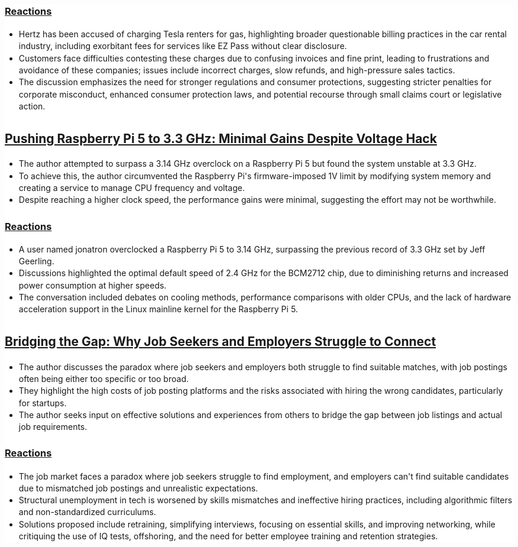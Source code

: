 ### [Reactions](https://news.ycombinator.com/item?id=40410341)

- Hertz has been accused of charging Tesla renters for gas, highlighting broader questionable billing practices in the car rental industry, including exorbitant fees for services like EZ Pass without clear disclosure.
- Customers face difficulties contesting these charges due to confusing invoices and fine print, leading to frustrations and avoidance of these companies; issues include incorrect charges, slow refunds, and high-pressure sales tactics.
- The discussion emphasizes the need for stronger regulations and consumer protections, suggesting stricter penalties for corporate misconduct, enhanced consumer protection laws, and potential recourse through small claims court or legislative action.

## [Pushing Raspberry Pi 5 to 3.3 GHz: Minimal Gains Despite Voltage Hack](https://jonatron.github.io/randomstuff/pivolt/)

- The author attempted to surpass a 3.14 GHz overclock on a Raspberry Pi 5 but found the system unstable at 3.3 GHz.
- To achieve this, the author circumvented the Raspberry Pi's firmware-imposed 1V limit by modifying system memory and creating a service to manage CPU frequency and voltage.
- Despite reaching a higher clock speed, the performance gains were minimal, suggesting the effort may not be worthwhile.

### [Reactions](https://news.ycombinator.com/item?id=40409718)

- A user named jonatron overclocked a Raspberry Pi 5 to 3.14 GHz, surpassing the previous record of 3.3 GHz set by Jeff Geerling.
- Discussions highlighted the optimal default speed of 2.4 GHz for the BCM2712 chip, due to diminishing returns and increased power consumption at higher speeds.
- The conversation included debates on cooling methods, performance comparisons with older CPUs, and the lack of hardware acceleration support in the Linux mainline kernel for the Raspberry Pi 5.

## [Bridging the Gap: Why Job Seekers and Employers Struggle to Connect](https://news.ycombinator.com/item?id=40415646)

- The author discusses the paradox where job seekers and employers both struggle to find suitable matches, with job postings often being either too specific or too broad.
- They highlight the high costs of job posting platforms and the risks associated with hiring the wrong candidates, particularly for startups.
- The author seeks input on effective solutions and experiences from others to bridge the gap between job listings and actual job requirements.

### [Reactions](https://news.ycombinator.com/item?id=40415646)

- The job market faces a paradox where job seekers struggle to find employment, and employers can't find suitable candidates due to mismatched job postings and unrealistic expectations.
- Structural unemployment in tech is worsened by skills mismatches and ineffective hiring practices, including algorithmic filters and non-standardized curriculums.
- Solutions proposed include retraining, simplifying interviews, focusing on essential skills, and improving networking, while critiquing the use of IQ tests, offshoring, and the need for better employee training and retention strategies.

